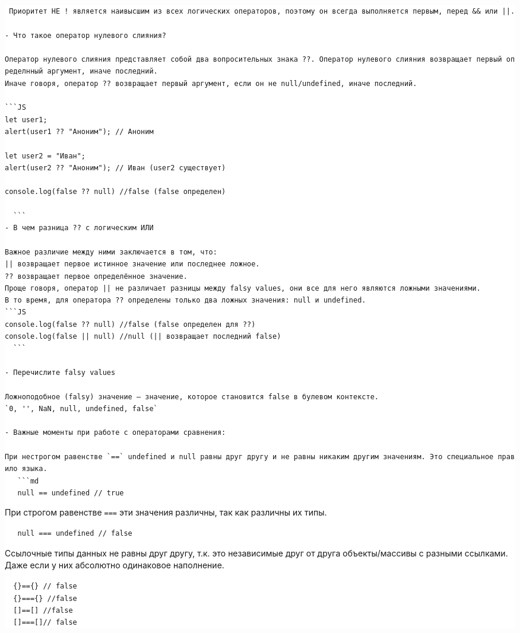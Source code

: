   ```JS
   Приоритет НЕ ! является наивысшим из всех логических операторов, поэтому он всегда выполняется первым, перед && или ||.

- Что такое оператор нулевого слияния?

  Оператор нулевого слияния представляет собой два вопросительных знака ??. Оператор нулевого слияния возвращает первый определнный аргумент, иначе последний.
  Иначе говоря, оператор ?? возвращает первый аргумент, если он не null/undefined, иначе последний.

  ```JS
  let user1;
  alert(user1 ?? "Аноним"); // Аноним

  let user2 = "Иван";
  alert(user2 ?? "Аноним"); // Иван (user2 существует)

  console.log(false ?? null) //false (false определен)

	```
- В чем разница ?? с логическим ИЛИ

  Важное различие между ними заключается в том, что:
  || возвращает первое истинное значение или последнее ложное.
  ?? возвращает первое определённое значение.
  Проще говоря, оператор || не различает разницы между falsy values, они все для него являются ложными значениями.
  В то время, для оператора ?? определены только два ложных значения: null и undefined.
  ```JS
  console.log(false ?? null) //false (false определен для ??)
  console.log(false || null) //null (|| возвращает последний false)
	```

- Перечислите falsy values

  Ложноподобное (falsy) значение — значение, которое становится false в булевом контексте.
  `0, '', NaN, null, undefined, false`

- Важные моменты при работе с операторами сравнения:

  При нестрогом равенстве `==` undefined и null равны друг другу и не равны никаким другим значениям. Это специальное правило языка.
	 ```md
	 null == undefined // true
  ```
  При строгом равенстве `===` эти значения различны, так как различны их типы.
  ```md
	 null === undefined // false
  ```
  Ссылочные типы данных не равны друг другу, т.к. это независимые друг от друга объекты/массивы с разными ссылками. Даже если у них абсолютно одинаковое
  наполнение.
   ```JS
	 {}=={} // false
	 {}==={} //false
	 []==[] //false
	 []===[]// false
   ```
